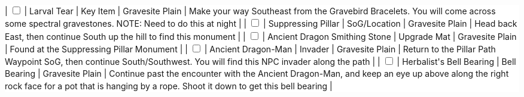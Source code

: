 | <input type="checkbox"/> | Larval Tear                                                     | Key Item              | Gravesite Plain               | Make your way Southeast from the Gravebird Bracelets. You will come across some spectral gravestones. NOTE: Need to do this at night                                                                                                                                                                                                                                                                                                                                                                                                                                                                                                                                                                                                                                                                                                                                               |
| <input type="checkbox"/> | Suppressing Pillar                                              | SoG/Location          | Gravesite Plain               | Head back East, then continue South up the hill to find this monument                                                                                                                                                                                                                                                                                                                                                                                                                                                                                                                                                                                                                                                                                                                                                                                                              |
| <input type="checkbox"/> | Ancient Dragon Smithing Stone                                   | Upgrade Mat           | Gravesite Plain               | Found at the Suppressing Pillar Monument                                                                                                                                                                                                                                                                                                                                                                                                                                                                                                                                                                                                                                                                                                                                                                                                                                           |
| <input type="checkbox"/> | Ancient Dragon-Man                                              | Invader               | Gravesite Plain               | Return to the Pillar Path Waypoint SoG, then continue South/Southwest. You will find this NPC invader along the path                                                                                                                                                                                                                                                                                                                                                                                                                                                                                                                                                                                                                                                                                                                                                               |
| <input type="checkbox"/> | Herbalist's Bell Bearing                                        | Bell Bearing          | Gravesite Plain               | Continue past the encounter with the Ancient Dragon-Man, and keep an eye up above along the right rock face for a pot that is hanging by a rope. Shoot it down to get this bell bearing                                                                                                                                                                                                                                                                                                                                                                                                                                                                                                                                                                                                                                                                                            |